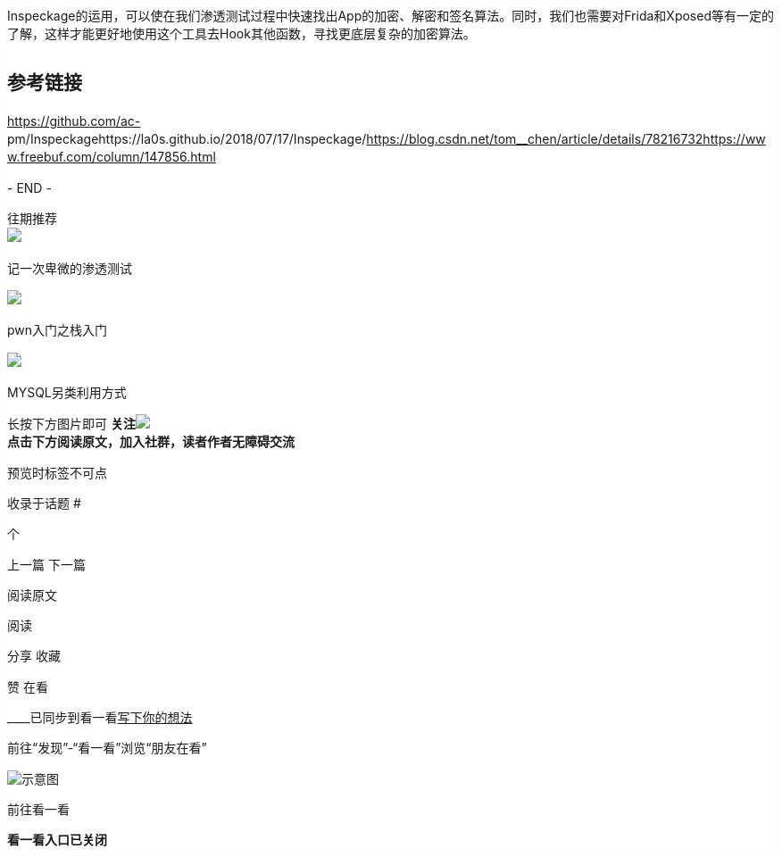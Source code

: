 Inspeckage的运用，可以使在我们渗透测试过程中快速找出App的加密、解密和签名算法。同时，我们也需要对Frida和Xposed等有一定的了解，这样才能更好地使用这个工具去Hook其他函数，寻找更底层复杂的加密算法。  

## 参考链接

  

https://github.com/ac-
pm/Inspeckagehttps://la0s.github.io/2018/07/17/Inspeckage/https://blog.csdn.net/tom__chen/article/details/78216732https://www.freebuf.com/column/147856.html  
  
\- END -  
  
往期推荐  
[![](https://gitee.com/fuli009/images/raw/master/public/20220218134652.png)](http://mp.weixin.qq.com/s?__biz=MzAwMzYxNzc1OA==&mid=2247494294&idx=1&sn=acc7c2cbd9a617580f6ab8d849397ae1&chksm=9b3acc27ac4d45312a548beed9afbdc3dd0f715c2eb99093048f3e1e9a44474af57f76058e23&scene=21#wechat_redirect)

记一次卑微的渗透测试

[![](https://gitee.com/fuli009/images/raw/master/public/20220218134653.png)](http://mp.weixin.qq.com/s?__biz=MzAwMzYxNzc1OA==&mid=2247493672&idx=1&sn=a232d6cb3a87a10dbe2fffe67265aa0b&chksm=9b3ace99ac4d478f63aa57e2d0268f93a07b63e5c471ef2186fa58ac192a0fbe2a96ee426973&scene=21#wechat_redirect)

pwn入门之栈入门

[![](https://gitee.com/fuli009/images/raw/master/public/20220218134654.png)](http://mp.weixin.qq.com/s?__biz=MzAwMzYxNzc1OA==&mid=2247493839&idx=1&sn=6e580a2e6194c80903adb1cacde39ae9&chksm=9b3ace7eac4d4768a5cf83bc22c0dbb618ad674e85f1a4ef18f9069f119117e2529aef77aac5&scene=21#wechat_redirect)

MYSQL另类利用方式

长按下方图片即可
**关注**![](https://gitee.com/fuli009/images/raw/master/public/20220218134655.png)  
 **点击下方阅读原文，加入社群，读者作者无障碍交流**

预览时标签不可点

收录于话题 #

 个

上一篇 下一篇

阅读原文

阅读

分享 收藏

赞 在看

____已同步到看一看[写下你的想法](javascript:;)

前往“发现”-“看一看”浏览“朋友在看”

![示意图](//res.wx.qq.com/mmbizwap/zh_CN/htmledition/images/pic/appmsg/pic_like_comment55871f.png)

前往看一看

**看一看入口已关闭**
